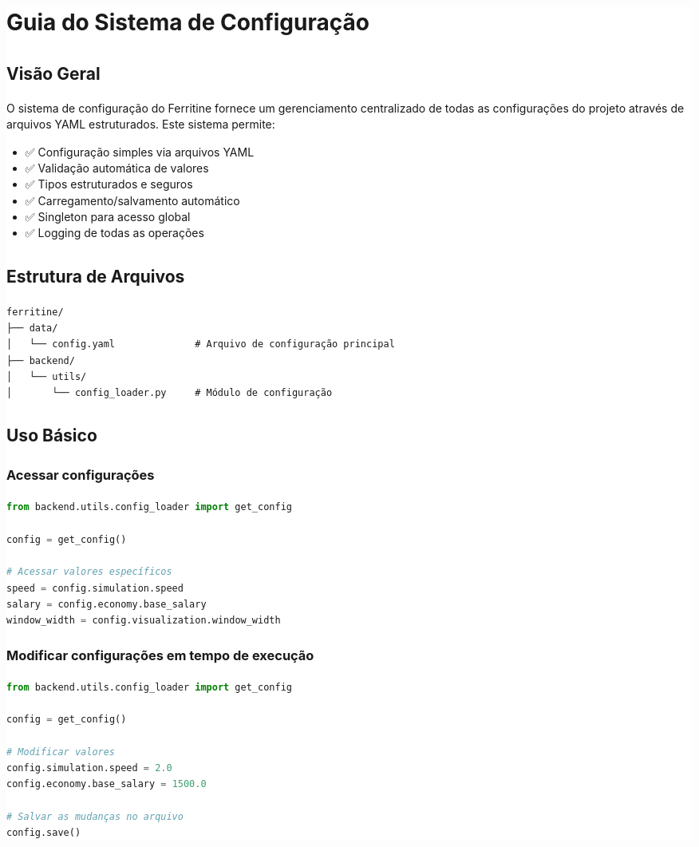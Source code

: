 # Guia do Sistema de Configuração

## Visão Geral

O sistema de configuração do Ferritine fornece um gerenciamento centralizado de todas as configurações do projeto através de arquivos YAML estruturados. Este sistema permite:

- ✅ Configuração simples via arquivos YAML
- ✅ Validação automática de valores
- ✅ Tipos estruturados e seguros
- ✅ Carregamento/salvamento automático
- ✅ Singleton para acesso global
- ✅ Logging de todas as operações

## Estrutura de Arquivos

```
ferritine/
├── data/
│   └── config.yaml              # Arquivo de configuração principal
├── backend/
│   └── utils/
│       └── config_loader.py     # Módulo de configuração
```

## Uso Básico

### Acessar configurações

```python
from backend.utils.config_loader import get_config

config = get_config()

# Acessar valores específicos
speed = config.simulation.speed
salary = config.economy.base_salary
window_width = config.visualization.window_width
```

### Modificar configurações em tempo de execução

```python
from backend.utils.config_loader import get_config

config = get_config()

# Modificar valores
config.simulation.speed = 2.0
config.economy.base_salary = 1500.0

# Salvar as mudanças no arquivo
config.save()
```
